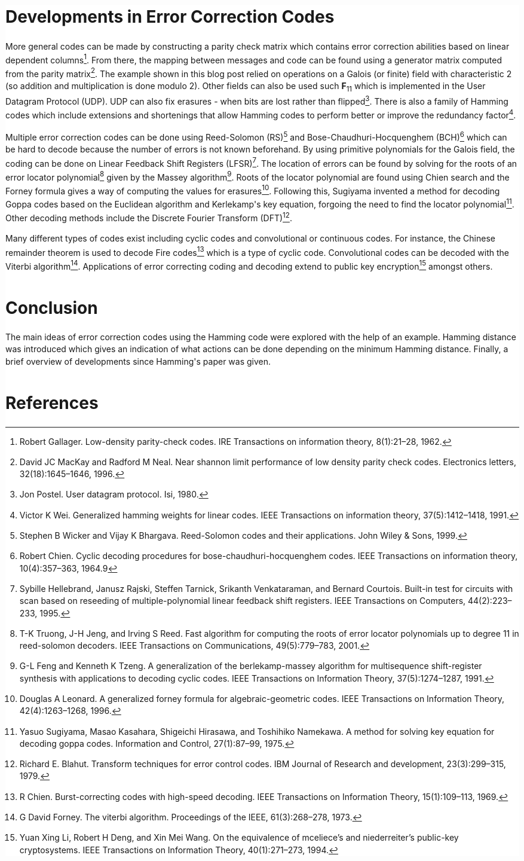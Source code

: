 
# Developments in Error Correction Codes

More general codes can be made by constructing a parity check matrix which contains error correction abilities based on linear dependent columns[^4]. From there, the mapping between messages and code can be found using a generator matrix computed from the parity matrix[^5]. The example shown in this blog post relied on operations on a Galois (or finite) field with characteristic 2 (so addition and multiplication is done modulo 2). Other fields can also be used such $\mathbf{F}_{11}$ which is implemented in the User Datagram Protocol (UDP). UDP can also fix erasures - when bits are lost rather than flipped[^6]. There is also a family of Hamming codes which include extensions and shortenings that allow Hamming codes to perform better or improve the redundancy factor[^7].

Multiple error correction codes can be done using Reed-Solomon (RS)[^8] and Bose-Chaudhuri-Hocquenghem (BCH)[^9] which can be hard to decode because the number of errors is not known beforehand. By using primitive polynomials for the Galois field, the coding can be done on Linear Feedback Shift Registers (LFSR)[^10]. The location of errors can be found by solving for the roots of an error locator polynomial[^11] given by the Massey algorithm[^12]. Roots of the locator polynomial are found using Chien search and the Forney formula gives a way of computing the values for erasures[^13]. Following this, Sugiyama invented a method for decoding Goppa codes based on the Euclidean algorithm and Kerlekamp's key equation, forgoing the need to find the locator polynomial[^14]. Other decoding methods include the Discrete Fourier Transform (DFT)[^15]. 

Many different types of codes exist including cyclic codes and convolutional or continuous codes. For instance, the Chinese remainder theorem is used to decode Fire codes[^16] which is a type of cyclic code. Convolutional codes can be decoded with the Viterbi algorithm[^17]. Applications of error correcting coding and decoding extend to public key encryption[^18] amongst others. 



# Conclusion

The main ideas of error correction codes using the Hamming code were explored with the help of an example. Hamming distance was introduced which gives an indication of what actions can be done depending on the minimum Hamming distance. Finally, a brief overview of developments since Hamming's paper was given. 

# References

[^1]: Brian J Thompson, Robert Rennie Shannon, et al. Space Optics: Proceedings of the Ninth International Congress of the International Commission for Optics (ico IX), volume 9. National Academies, 1974.

[^2]: Hengyong Yu and Ge Wang. Compressed sensing based interior tomography. Physics in medicine & biology, 54(9):2791, 2009.

[^3]: Richard W Hamming. Error detecting and error correcting codes. The Bell system technical journal, 29(2):147–160, 1950.

[^4]: Robert Gallager. Low-density parity-check codes. IRE Transactions on information theory, 8(1):21–28, 1962.

[^5]: David JC MacKay and Radford M Neal. Near shannon limit performance of low density parity check codes. Electronics letters, 32(18):1645–1646, 1996.

[^6]: Jon Postel. User datagram protocol. Isi, 1980.

[^7]: Victor K Wei. Generalized hamming weights for linear codes. IEEE Transactions on information theory, 37(5):1412–1418, 1991.

[^8]: Stephen B Wicker and Vijay K Bhargava. Reed-Solomon codes and their applications. John Wiley & Sons, 1999.

[^9]: Robert Chien. Cyclic decoding procedures for bose-chaudhuri-hocquenghem codes. IEEE Transactions on information theory, 10(4):357–363, 1964.9

[^10]: Sybille Hellebrand, Janusz Rajski, Steffen Tarnick, Srikanth Venkataraman, and Bernard Courtois. Built-in test for circuits with scan based on reseeding of multiple-polynomial linear feedback shift registers. IEEE Transactions on Computers, 44(2):223–233, 1995.

[^11]: T-K Truong, J-H Jeng, and Irving S Reed. Fast algorithm for computing the roots of error locator polynomials up to degree 11 in reed-solomon decoders. IEEE Transactions on Communications, 49(5):779–783, 2001.

[^12]: G-L Feng and Kenneth K Tzeng. A generalization of the berlekamp-massey algorithm for multisequence shift-register synthesis with applications to decoding cyclic codes. IEEE Transactions on Information Theory, 37(5):1274–1287, 1991.

[^13]: Douglas A Leonard. A generalized forney formula for algebraic-geometric codes. IEEE Transactions on Information Theory, 42(4):1263–1268, 1996.

[^14]: Yasuo Sugiyama, Masao Kasahara, Shigeichi Hirasawa, and Toshihiko Namekawa. A method for solving key equation for decoding goppa codes. Information and Control, 27(1):87–99, 1975.

[^15]: Richard E. Blahut. Transform techniques for error control codes. IBM Journal of Research and development, 23(3):299–315, 1979.

[^16]: R Chien. Burst-correcting codes with high-speed decoding. IEEE Transactions on Information Theory, 15(1):109–113, 1969.

[^17]: G David Forney. The viterbi algorithm. Proceedings of the IEEE, 61(3):268–278, 1973.

[^18]: Yuan Xing Li, Robert H Deng, and Xin Mei Wang. On the equivalence of mceliece’s and niederreiter’s public-key cryptosystems. IEEE Transactions on Information Theory, 40(1):271–273, 1994.